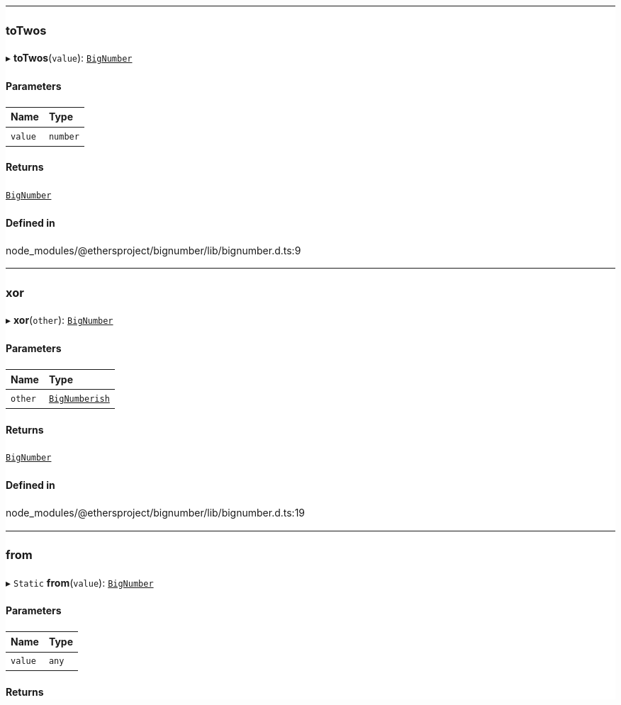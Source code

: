 ___

### toTwos

▸ **toTwos**(`value`): [`BigNumber`](verida_vda_sbt_client._internal_.BigNumber.md)

#### Parameters

| Name | Type |
| :------ | :------ |
| `value` | `number` |

#### Returns

[`BigNumber`](verida_vda_sbt_client._internal_.BigNumber.md)

#### Defined in

node_modules/@ethersproject/bignumber/lib/bignumber.d.ts:9

___

### xor

▸ **xor**(`other`): [`BigNumber`](verida_vda_sbt_client._internal_.BigNumber.md)

#### Parameters

| Name | Type |
| :------ | :------ |
| `other` | [`BigNumberish`](../modules/verida_vda_sbt_client._internal_.md#bignumberish) |

#### Returns

[`BigNumber`](verida_vda_sbt_client._internal_.BigNumber.md)

#### Defined in

node_modules/@ethersproject/bignumber/lib/bignumber.d.ts:19

___

### from

▸ `Static` **from**(`value`): [`BigNumber`](verida_vda_sbt_client._internal_.BigNumber.md)

#### Parameters

| Name | Type |
| :------ | :------ |
| `value` | `any` |

#### Returns

